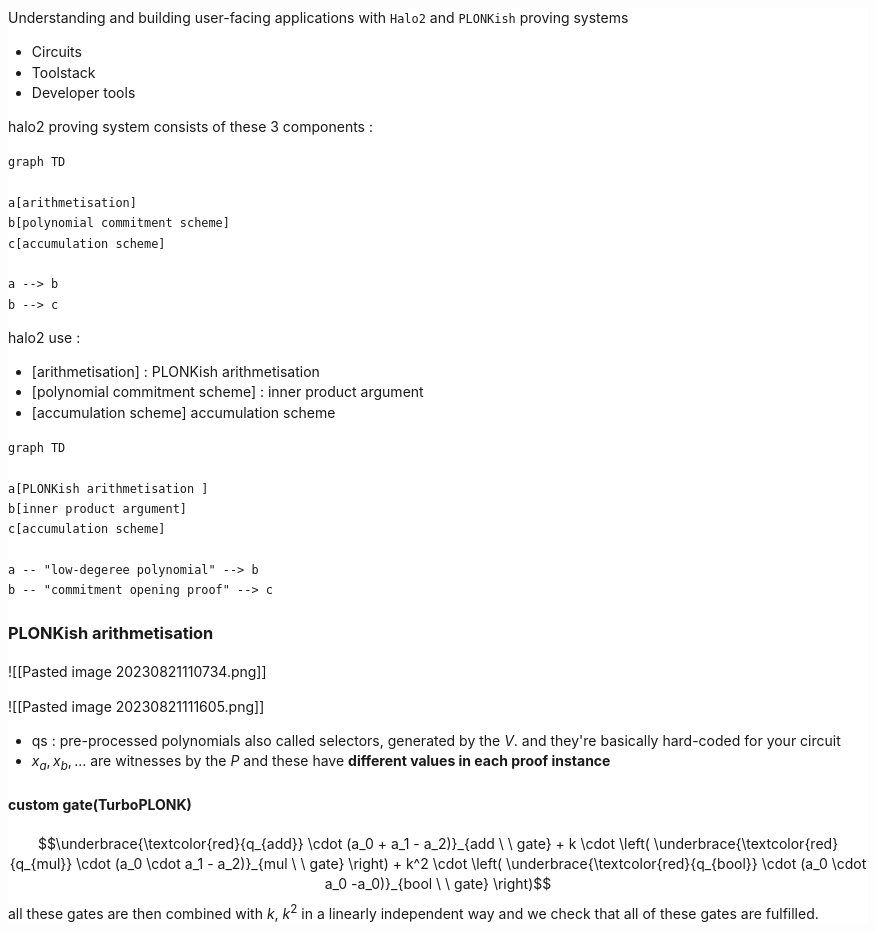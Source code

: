 Understanding and building user-facing applications with `Halo2` and `PLONKish` proving systems
 - Circuits
 - Toolstack
 - Developer tools

halo2 proving system consists of these 3 components :

```mermaid
graph TD

a[arithmetisation]
b[polynomial commitment scheme]
c[accumulation scheme]

a --> b
b --> c
```

halo2 use :
 - [arithmetisation] : PLONKish arithmetisation 
 - [polynomial commitment scheme] :  inner product argument
 - [accumulation scheme]  accumulation scheme

```mermaid
graph TD

a[PLONKish arithmetisation ]
b[inner product argument]
c[accumulation scheme]

a -- "low-degeree polynomial" --> b
b -- "commitment opening proof" --> c
```



### PLONKish arithmetisation 

![[Pasted image 20230821110734.png]]


![[Pasted image 20230821111605.png]]

 - qs : pre-processed polynomials also called selectors, generated by the $V$. and they're basically hard-coded for your circuit
 - $x_a, x_b, \ldots$ are witnesses by the $P$ and these have **different values in each proof instance**
#### custom gate(TurboPLONK)

$$\underbrace{\textcolor{red}{q_{add}} \cdot (a_0 + a_1 - a_2)}_{add \ \ gate} + k \cdot \left( \underbrace{\textcolor{red}{q_{mul}}  \cdot (a_0 \cdot a_1 - a_2)}_{mul \ \ gate} \right) + k^2 \cdot \left( \underbrace{\textcolor{red}{q_{bool}} \cdot (a_0 \cdot a_0 -a_0)}_{bool \ \ gate} \right)$$
all these gates are then combined with $k,  \ k^2$  in a linearly independent way and we check that all of these gates are fulfilled.
